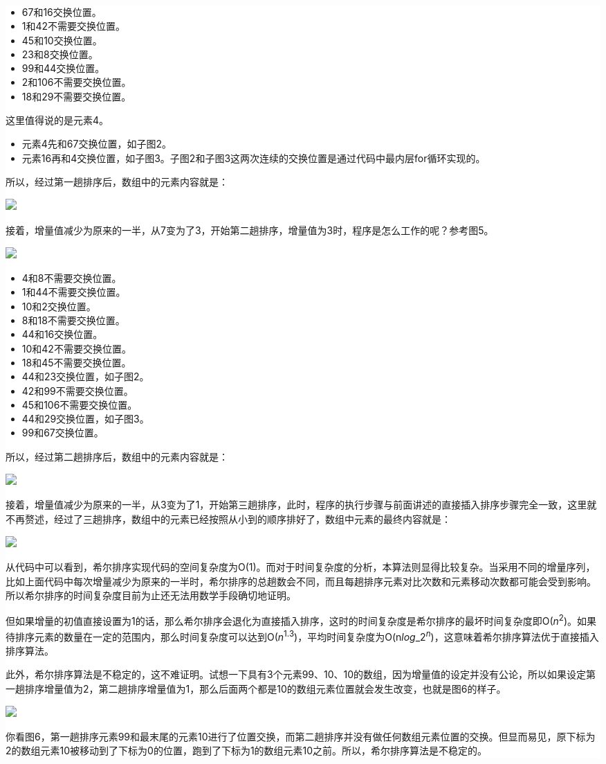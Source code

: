 - 67和16交换位置。
- 1和42不需要交换位置。
- 45和10交换位置。
- 23和8交换位置。
- 99和44交换位置。
- 2和106不需要交换位置。
- 18和29不需要交换位置。

这里值得说的是元素4。

- 元素4先和67交换位置，如子图2。
- 元素16再和4交换位置，如子图3。子图2和子图3这两次连续的交换位置是通过代码中最内层for循环实现的。

所以，经过第一趟排序后，数组中的元素内容就是：

![](https://static001.geekbang.org/resource/image/14/8e/14b6307b095ff4ffd22b9724035ab18e.jpg?wh=2512x108)

接着，增量值减少为原来的一半，从7变为了3，开始第二趟排序，增量值为3时，程序是怎么工作的呢？参考图5。

![](https://static001.geekbang.org/resource/image/02/9c/025e563d7f35132ee2774bd71dfb6a9c.jpg?wh=2399x895)

- 4和8不需要交换位置。
- 1和44不需要交换位置。
- 10和2交换位置。
- 8和18不需要交换位置。
- 44和16交换位置。
- 10和42不需要交换位置。
- 18和45不需要交换位置。
- 44和23交换位置，如子图2。
- 42和99不需要交换位置。
- 45和106不需要交换位置。
- 44和29交换位置，如子图3。
- 99和67交换位置。

所以，经过第二趟排序后，数组中的元素内容就是：

![](https://static001.geekbang.org/resource/image/0c/fd/0cbc9ab38b6b7387fd722e830f6bf7fd.jpg?wh=2512x106)

接着，增量值减少为原来的一半，从3变为了1，开始第三趟排序，此时，程序的执行步骤与前面讲述的直接插入排序步骤完全一致，这里就不再赘述，经过了三趟排序，数组中的元素已经按照从小到的顺序排好了，数组中元素的最终内容就是：

![](https://static001.geekbang.org/resource/image/e9/1e/e981723f5334ec9cc7a4271e313cf81e.jpg?wh=2512x106)

从代码中可以看到，希尔排序实现代码的空间复杂度为O(1)。而对于时间复杂度的分析，本算法则显得比较复杂。当采用不同的增量序列，比如上面代码中每次增量减少为原来的一半时，希尔排序的总趟数会不同，而且每趟排序元素对比次数和元素移动次数都可能会受到影响。所以希尔排序的时间复杂度目前为止还无法用数学手段确切地证明。

但如果增量的初值直接设置为1的话，那么希尔排序会退化为直接插入排序，这时的时间复杂度是希尔排序的最坏时间复杂度即O($n^{2}$)。如果待排序元素的数量在一定的范围内，那么时间复杂度可以达到O($n^{1.3}$)，平均时间复杂度为O(n$log\_{2}^{n}$)，这意味着希尔排序算法优于直接插入排序算法。

此外，希尔排序算法是不稳定的，这不难证明。试想一下具有3个元素99、10、10的数组，因为增量值的设定并没有公论，所以如果设定第一趟排序增量值为2，第二趟排序增量值为1，那么后面两个都是10的数组元素位置就会发生改变，也就是图6的样子。

![](https://static001.geekbang.org/resource/image/d5/80/d54c4f7bbe4b8911613fdc5a05605f80.jpg?wh=1770x609)

你看图6，第一趟排序元素99和最末尾的元素10进行了位置交换，而第二趟排序并没有做任何数组元素位置的交换。但显而易见，原下标为2的数组元素10被移动到了下标为0的位置，跑到了下标为1的数组元素10之前。所以，希尔排序算法是不稳定的。
